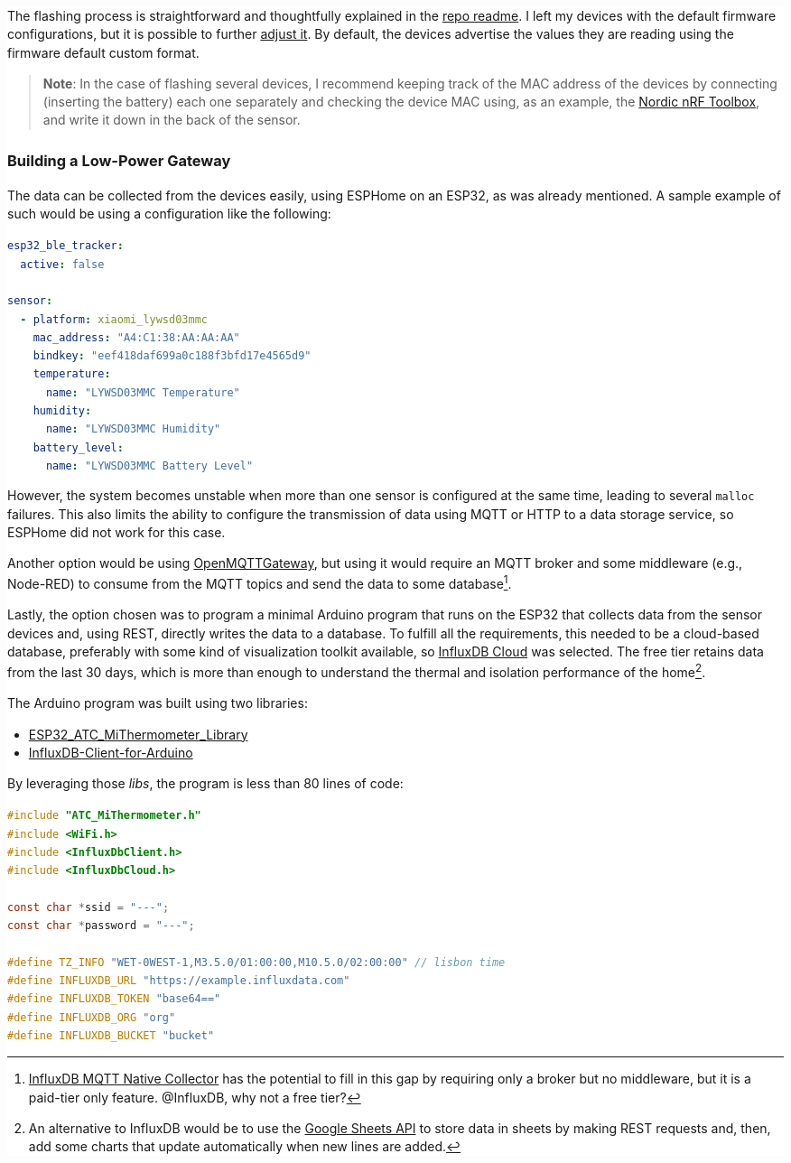 The flashing process is straightforward and thoughtfully explained in the [repo readme](https://github.com/pvvx/ATC_MiThermometer#flashing-or-updating-the-firmware-ota). I left my devices with the default firmware configurations, but it is possible to further [adjust it](https://github.com/pvvx/ATC_MiThermometer#configuration). By default, the devices advertise the values they are reading using the firmware default custom format.

> **Note**: In the case of flashing several devices, I recommend keeping track of the MAC address of the devices by connecting (inserting the battery) each one separately and checking the device MAC using, as an example, the [Nordic nRF Toolbox](https://www.nordicsemi.com/Products/Development-tools/nrf-toolbox), and write it down in the back of the sensor.

### Building a Low-Power Gateway

The data can be collected from the devices easily, using ESPHome on an ESP32, as was already mentioned. A sample example of such would be using a configuration like the following:

```yml
esp32_ble_tracker:
  active: false

sensor:
  - platform: xiaomi_lywsd03mmc
    mac_address: "A4:C1:38:AA:AA:AA"
    bindkey: "eef418daf699a0c188f3bfd17e4565d9"
    temperature:
      name: "LYWSD03MMC Temperature"
    humidity:
      name: "LYWSD03MMC Humidity"
    battery_level:
      name: "LYWSD03MMC Battery Level"
```

However, the system becomes unstable when more than one sensor is configured at the same time, leading to several `malloc` failures. This also limits the ability to configure the transmission of data using MQTT or HTTP to a data storage service, so ESPHome did not work for this case.

Another option would be using [OpenMQTTGateway](https://docs.openmqttgateway.com/), but using it would require an MQTT broker and some middleware (e.g., Node-RED) to consume from the MQTT topics and send the data to some database[^3].

Lastly, the option chosen was to program a minimal Arduino program that runs on the ESP32 that collects data from the sensor devices and, using REST, directly writes the data to a database. To fulfill all the requirements, this needed to be a cloud-based database, preferably with some kind of visualization toolkit available, so [InfluxDB Cloud](https://www.influxdata.com/) was selected. The free tier retains data from the last 30 days, which is more than enough to understand the thermal and isolation performance of the home[^4].

The Arduino program was built using two libraries:

- [ESP32_ATC_MiThermometer_Library](https://github.com/matthias-bs/ESP32_ATC_MiThermometer_Library)
- [InfluxDB-Client-for-Arduino](https://github.com/tobiasschuerg/InfluxDB-Client-for-Arduino)

By leveraging those _libs_, the program is less than 80 lines of code:

```c
#include "ATC_MiThermometer.h"
#include <WiFi.h>
#include <InfluxDbClient.h>
#include <InfluxDbCloud.h>

const char *ssid = "---";
const char *password = "---";

#define TZ_INFO "WET-0WEST-1,M3.5.0/01:00:00,M10.5.0/02:00:00" // lisbon time
#define INFLUXDB_URL "https://example.influxdata.com"
#define INFLUXDB_TOKEN "base64=="
#define INFLUXDB_ORG "org"
#define INFLUXDB_BUCKET "bucket"
```

[^1]: [https://xkcd.com/927/](https://xkcd.com/927/)
[^2]: The [ATC_MiThermometer firmware by pvvx](https://github.com/pvvx/ATC_MiThermometer) supports Xiaomi Mijia (LYWSD03MMC) as well as the Xiaomi Miaomiaoce (MHO-C401), the Qingping Temp & RH Monitor (CGG1-Mijia), and the CGDK2 Qingping Temp & RH Monitor Lite.
[^3]: [InfluxDB MQTT Native Collector](https://www.influxdata.com/integration/mqtt-native-collector/) has the potential to fill in this gap by requiring only a broker but no middleware, but it is a paid-tier only feature. @InfluxDB, why not a free tier?
[^4]: An alternative to InfluxDB would be to use the [Google Sheets API](https://developers.google.com/sheets/api/) to store data in sheets by making REST requests and, then, add some charts that update automatically when new lines are added.
